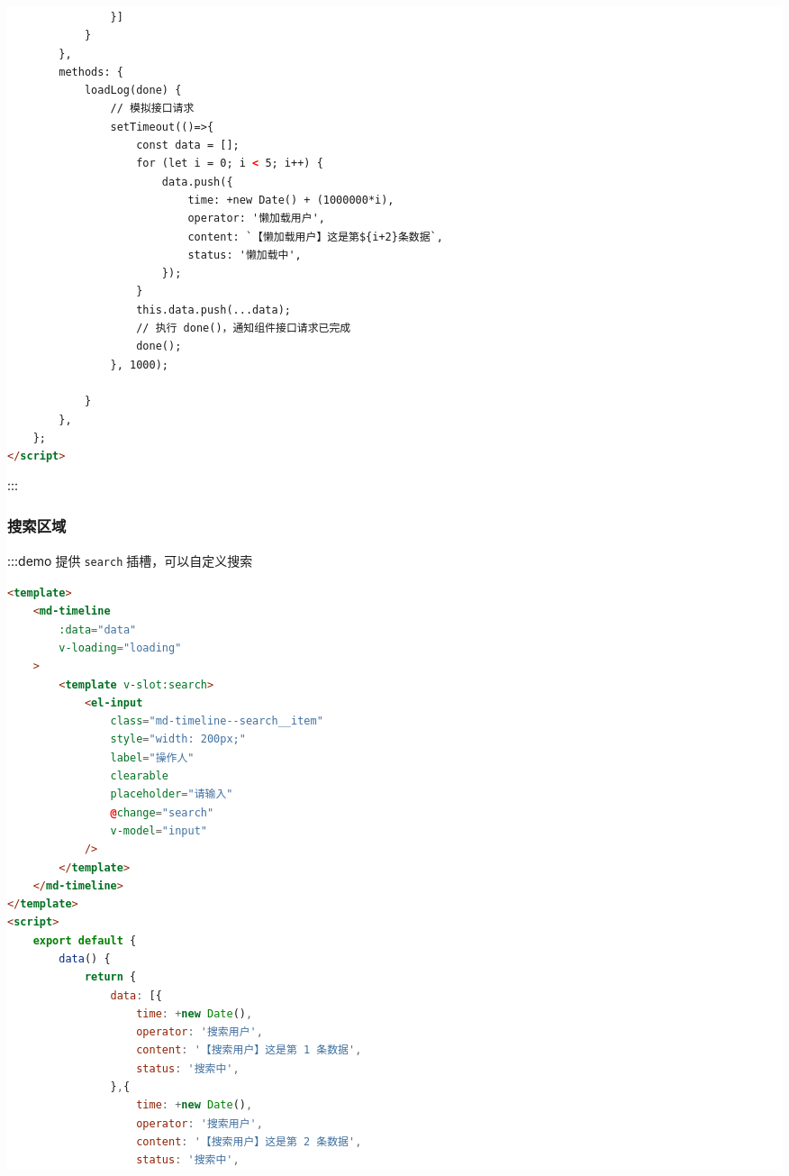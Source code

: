 ```html
                }]
            }
        },
        methods: {
            loadLog(done) { 
                // 模拟接口请求
                setTimeout(()=>{
                    const data = [];
                    for (let i = 0; i < 5; i++) {
                        data.push({
                            time: +new Date() + (1000000*i),
                            operator: '懒加载用户',
                            content: `【懒加载用户】这是第${i+2}条数据`,
                            status: '懒加载中',
                        });
                    }
                    this.data.push(...data);
                    // 执行 done()，通知组件接口请求已完成
                    done();
                }, 1000);

            }
        },
    };
</script>
```
:::

### 搜索区域
:::demo 提供 `search` 插槽，可以自定义搜索
```html
<template>
    <md-timeline
        :data="data"
        v-loading="loading"
    >
        <template v-slot:search>
            <el-input
                class="md-timeline--search__item"
                style="width: 200px;"
                label="操作人"
                clearable
                placeholder="请输入"
                @change="search"
                v-model="input"
            />
        </template>
    </md-timeline>
</template>
<script>
    export default {
        data() {
            return {
                data: [{
                    time: +new Date(),
                    operator: '搜索用户',
                    content: '【搜索用户】这是第 1 条数据',
                    status: '搜索中',
                },{
                    time: +new Date(),
                    operator: '搜索用户',
                    content: '【搜索用户】这是第 2 条数据',
                    status: '搜索中',
```